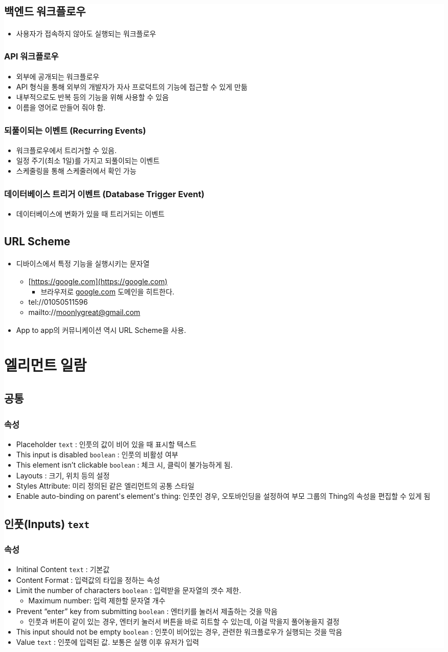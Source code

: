 
## 백엔드 워크플로우

- 사용자가 접속하지 않아도 실행되는 워크플로우

### API 워크플로우

- 외부에 공개되는 워크플로우
- API 형식을 통해 외부의 개발자가 자사 프로덕트의 기능에 접근할 수 있게 만듦
- 내부적으로도 반복 등의 기능을 위해 사용할 수 있음
- 이름을 영어로 만들어 줘야 함.

### 되풀이되는 이벤트 (Recurring Events)

- 워크플로우에서 트리거할 수 있음.
- 일정 주기(최소 1일)를 가지고 되풀이되는 이벤트
- 스케줄링을 통해 스케줄러에서 확인 가능

### 데이터베이스 트리거 이벤트 (Database Trigger Event)

- 데이터베이스에 변화가 있을 때 트리거되는 이벤트

## URL Scheme

- 디바이스에서 특정 기능을 실행시키는 문자열
	- [https://google.com](https://google.com)
		- 브라우저로 [google.com](http://google.com) 도메인을 히트한다.
	- tel://01050511596
	- mailto://moonlygreat@gmail.com

 - App to app의 커뮤니케이션 역시 URL Scheme을 사용.

# 엘리먼트 일람

## 공통

### 속성

- Placeholder `text` : 인풋의 값이 비어 있을 때 표시할 텍스트
- This input is disabled `boolean` : 인풋의 비활성 여부
- This element isn’t clickable `boolean` : 체크 시, 클릭이 불가능하게 됨.
- Layouts : 크기, 위치 등의 설정
- Styles Attribute: 미리 정의된 같은 엘리먼트의 공통 스타일
- Enable auto-binding on parent's element's thing: 인풋인 경우, 오토바인딩을 설정하여 부모 그룹의 Thing의 속성을 편집할 수 있게 됨

## 인풋(Inputs) `text`

### 속성

- Initinal Content `text` : 기본값
- Content Format : 입력값의 타입을 정하는 속성
- Limit the number of characters `boolean` : 입력받을 문자열의 갯수 제한.
    - Maximum number: 입력 제한할 문자열 개수
- Prevent “enter” key from submitting `boolean` : 엔터키를 눌러서 제출하는 것을 막음
    - 인풋과 버튼이 같이 있는 경우, 엔터키 눌러서 버튼을 바로 히트할 수 있는데, 이걸 막을지 풀어놓을지 결정
- This input should not be empty `boolean` : 인풋이 비어있는 경우, 관련한 워크플로우가 실행되는 것을 막음
- Value `text` : 인풋에 입력된 값. 보통은 실행 이후 유저가 입력
